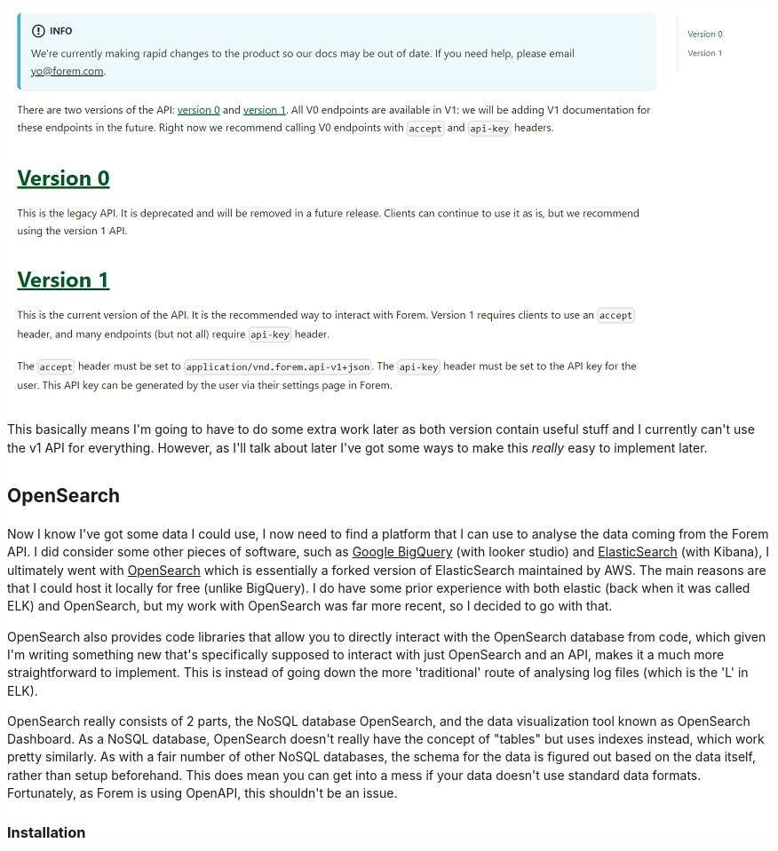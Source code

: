 ![Forem API](../assets/dev/analyticsDashboard/foremApi.png)

This basically means I'm going to have to do some extra work later as both version contain useful stuff and I currently can't use the v1 API for everything.  However, as I'll talk about later I've got some ways to make this *really* easy to implement later.

## OpenSearch

Now I know I've got some data I could use, I now need to find a platform that I can use to analyse the data coming from the Forem API. I did consider some other pieces of software, such as [Google BigQuery](https://cloud.google.com/bigquery) (with looker studio) and [ElasticSearch](https://www.elastic.co/) (with Kibana), I ultimately went with [OpenSearch](https://opensearch.org/) which is essentially a forked version of ElasticSearch maintained by AWS.  The main reasons are that I could host it locally for free (unlike BigQuery).  I do have some prior experience with both elastic (back when it was called ELK) and OpenSearch, but my work with OpenSearch was far more recent, so I decided to go with that.

OpenSearch also provides code libraries that allow you to directly interact with the OpenSearch database from code, which given I'm writing something new that's specifically supposed to interact with just OpenSearch and an API, makes it a much more straightforward to implement.  This is instead of going down the more 'traditional' route of analysing log files (which is the 'L' in ELK).

OpenSearch really consists of 2 parts, the NoSQL database OpenSearch, and the data visualization tool known as OpenSearch Dashboard.  As a NoSQL database, OpenSearch doesn't really have the concept of "tables" but uses indexes instead, which work pretty similarly.  As with a fair number of other NoSQL databases, the schema for the data is figured out based on the data itself, rather than setup beforehand.  This does mean you can get into a mess if your data doesn't use standard data formats.  Fortunately, as Forem is using OpenAPI, this shouldn't be an issue.

### Installation
